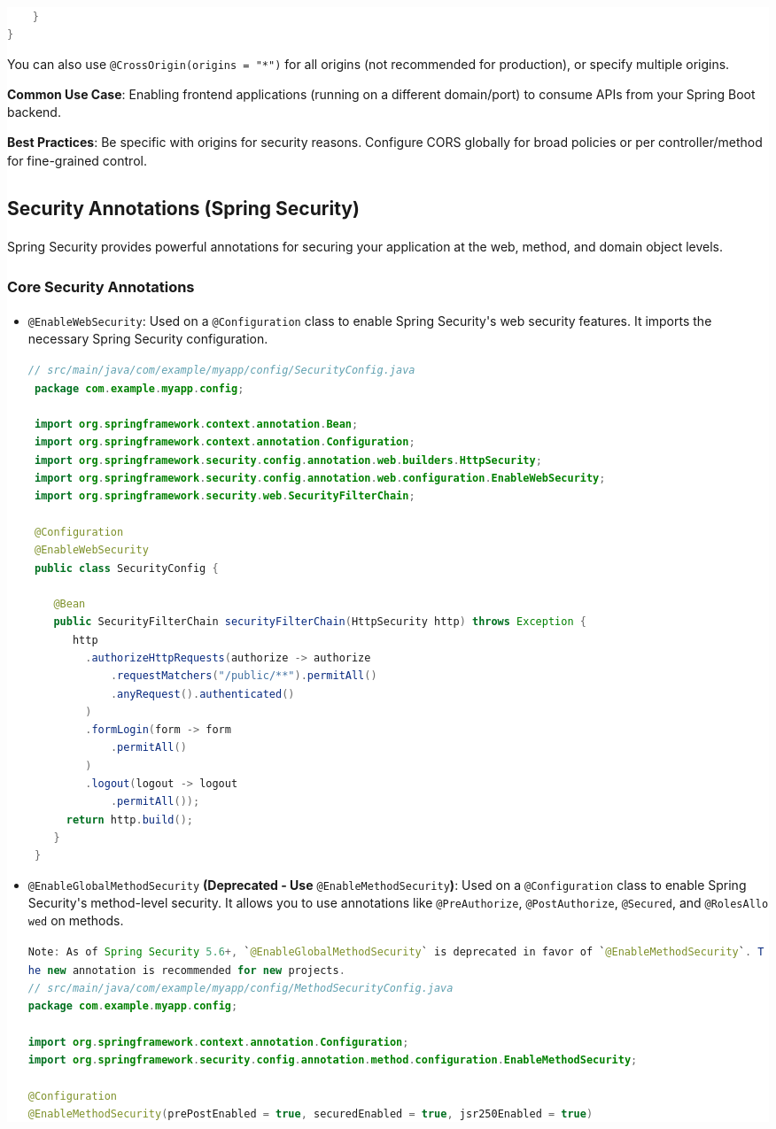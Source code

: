 ```java
    }
}
```

You can also use `@CrossOrigin(origins = "*")` for all origins (not recommended for production), or specify multiple origins.

**Common Use Case**: Enabling frontend applications (running on a different domain/port) to consume APIs from your Spring Boot backend. 

**Best Practices**: Be specific with origins for security reasons. Configure CORS globally for broad policies or per controller/method for fine-grained control.

## Security Annotations (Spring Security)
Spring Security provides powerful annotations for securing your application at the web, method, and domain object levels.
### Core Security Annotations
- `@EnableWebSecurity`: Used on a `@Configuration` class to enable Spring Security's web security features. It imports the necessary Spring Security configuration.
   ```java
   // src/main/java/com/example/myapp/config/SecurityConfig.java
    package com.example.myapp.config;

    import org.springframework.context.annotation.Bean;
    import org.springframework.context.annotation.Configuration;
    import org.springframework.security.config.annotation.web.builders.HttpSecurity;
    import org.springframework.security.config.annotation.web.configuration.EnableWebSecurity;
    import org.springframework.security.web.SecurityFilterChain;

    @Configuration
    @EnableWebSecurity
    public class SecurityConfig {

       @Bean
       public SecurityFilterChain securityFilterChain(HttpSecurity http) throws Exception {
          http
            .authorizeHttpRequests(authorize -> authorize
                .requestMatchers("/public/**").permitAll()
                .anyRequest().authenticated()
            )
            .formLogin(form -> form
                .permitAll()
            )
            .logout(logout -> logout
                .permitAll());
         return http.build();
       }
    }
  ```

- `@EnableGlobalMethodSecurity` **(Deprecated - Use** `@EnableMethodSecurity`**)**: Used on a `@Configuration` class to enable Spring Security's method-level security. It allows you to use annotations like `@PreAuthorize`, `@PostAuthorize`, `@Secured`, and `@RolesAllowed` on methods.
   ```java
   Note: As of Spring Security 5.6+, `@EnableGlobalMethodSecurity` is deprecated in favor of `@EnableMethodSecurity`. The new annotation is recommended for new projects.
   // src/main/java/com/example/myapp/config/MethodSecurityConfig.java
   package com.example.myapp.config;

   import org.springframework.context.annotation.Configuration;
   import org.springframework.security.config.annotation.method.configuration.EnableMethodSecurity;

   @Configuration
   @EnableMethodSecurity(prePostEnabled = true, securedEnabled = true, jsr250Enabled = true)
   ```